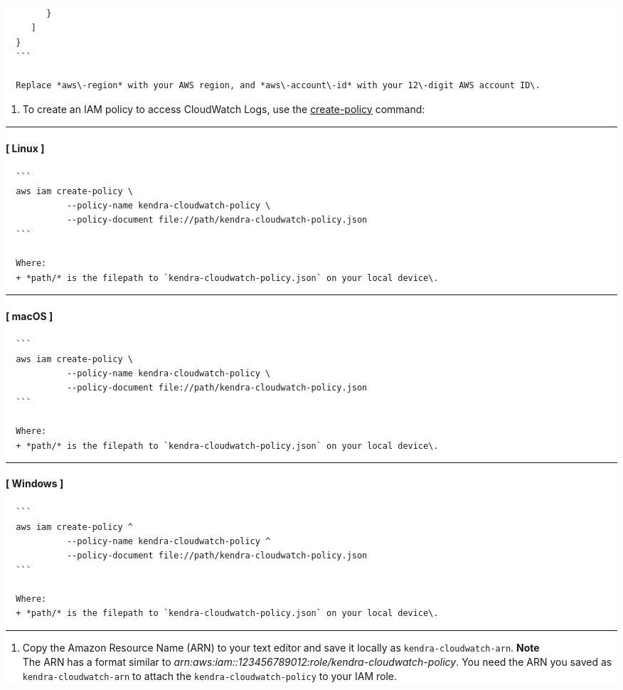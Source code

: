             }
         ]
      }
      ```

      Replace *aws\-region* with your AWS region, and *aws\-account\-id* with your 12\-digit AWS account ID\.

   1. To create an IAM policy to access CloudWatch Logs, use the [create\-policy](https://awscli.amazonaws.com/v2/documentation/api/latest/reference/iam/create-policy.html) command:

------
#### [ Linux ]

      ```
      aws iam create-policy \
                --policy-name kendra-cloudwatch-policy \
                --policy-document file://path/kendra-cloudwatch-policy.json
      ```

      Where:
      + *path/* is the filepath to `kendra-cloudwatch-policy.json` on your local device\.

------
#### [ macOS ]

      ```
      aws iam create-policy \
                --policy-name kendra-cloudwatch-policy \
                --policy-document file://path/kendra-cloudwatch-policy.json
      ```

      Where:
      + *path/* is the filepath to `kendra-cloudwatch-policy.json` on your local device\.

------
#### [ Windows ]

      ```
      aws iam create-policy ^
                --policy-name kendra-cloudwatch-policy ^
                --policy-document file://path/kendra-cloudwatch-policy.json
      ```

      Where:
      + *path/* is the filepath to `kendra-cloudwatch-policy.json` on your local device\.

------

   1. Copy the Amazon Resource Name \(ARN\) to your text editor and save it locally as `kendra-cloudwatch-arn`\.
**Note**  
The ARN has a format similar to *arn:aws:iam::123456789012:role/kendra\-cloudwatch\-policy*\. You need the ARN you saved as `kendra-cloudwatch-arn` to attach the `kendra-cloudwatch-policy` to your IAM role\.
